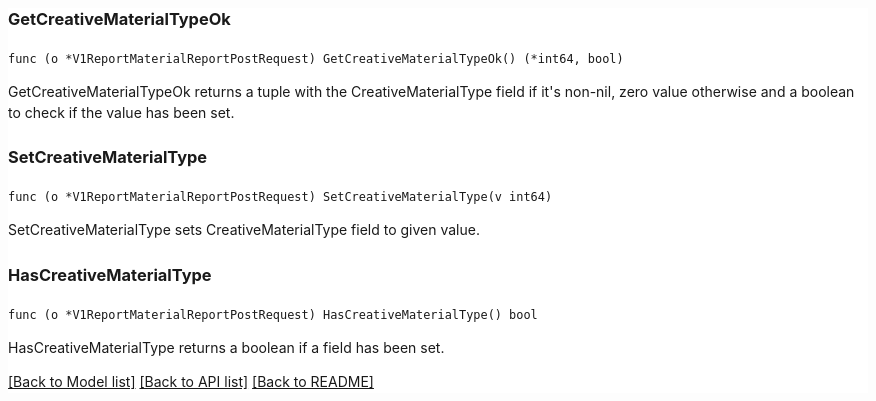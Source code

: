 ### GetCreativeMaterialTypeOk

`func (o *V1ReportMaterialReportPostRequest) GetCreativeMaterialTypeOk() (*int64, bool)`

GetCreativeMaterialTypeOk returns a tuple with the CreativeMaterialType field if it's non-nil, zero value otherwise
and a boolean to check if the value has been set.

### SetCreativeMaterialType

`func (o *V1ReportMaterialReportPostRequest) SetCreativeMaterialType(v int64)`

SetCreativeMaterialType sets CreativeMaterialType field to given value.

### HasCreativeMaterialType

`func (o *V1ReportMaterialReportPostRequest) HasCreativeMaterialType() bool`

HasCreativeMaterialType returns a boolean if a field has been set.


[[Back to Model list]](../README.md#documentation-for-models) [[Back to API list]](../README.md#documentation-for-api-endpoints) [[Back to README]](../README.md)


